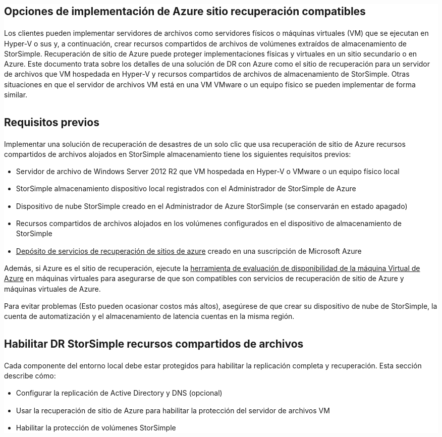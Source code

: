 ## <a name="supported-azure-site-recovery-deployment-options"></a>Opciones de implementación de Azure sitio recuperación compatibles

Los clientes pueden implementar servidores de archivos como servidores físicos o máquinas virtuales (VM) que se ejecutan en Hyper-V o sus y, a continuación, crear recursos compartidos de archivos de volúmenes extraídos de almacenamiento de StorSimple. Recuperación de sitio de Azure puede proteger implementaciones físicas y virtuales en un sitio secundario o en Azure. Este documento trata sobre los detalles de una solución de DR con Azure como el sitio de recuperación para un servidor de archivos que VM hospedada en Hyper-V y recursos compartidos de archivos de almacenamiento de StorSimple. Otras situaciones en que el servidor de archivos VM está en una VM VMware o un equipo físico se pueden implementar de forma similar.

## <a name="prerequisites"></a>Requisitos previos

Implementar una solución de recuperación de desastres de un solo clic que usa recuperación de sitio de Azure recursos compartidos de archivos alojados en StorSimple almacenamiento tiene los siguientes requisitos previos:

-   Servidor de archivo de Windows Server 2012 R2 que VM hospedada en Hyper-V o VMware o un equipo físico local

-   StorSimple almacenamiento dispositivo local registrados con el Administrador de StorSimple de Azure

-   Dispositivo de nube StorSimple creado en el Administrador de Azure StorSimple (se conservarán en estado apagado)

-   Recursos compartidos de archivos alojados en los volúmenes configurados en el dispositivo de almacenamiento de StorSimple

-   [Depósito de servicios de recuperación de sitios de azure](../site-recovery/site-recovery-vmm-to-vmm.md) creado en una suscripción de Microsoft Azure

Además, si Azure es el sitio de recuperación, ejecute la [herramienta de evaluación de disponibilidad de la máquina Virtual de Azure](http://azure.microsoft.com/downloads/vm-readiness-assessment/) en máquinas virtuales para asegurarse de que son compatibles con servicios de recuperación de sitio de Azure y máquinas virtuales de Azure.

Para evitar problemas (Esto pueden ocasionar costos más altos), asegúrese de que crear su dispositivo de nube de StorSimple, la cuenta de automatización y el almacenamiento de latencia cuentas en la misma región.

## <a name="enable-dr-for-storsimple-file-shares"></a>Habilitar DR StorSimple recursos compartidos de archivos  

Cada componente del entorno local debe estar protegidos para habilitar la replicación completa y recuperación. Esta sección describe cómo:

-   Configurar la replicación de Active Directory y DNS (opcional)

-   Usar la recuperación de sitio de Azure para habilitar la protección del servidor de archivos VM

-   Habilitar la protección de volúmenes StorSimple
